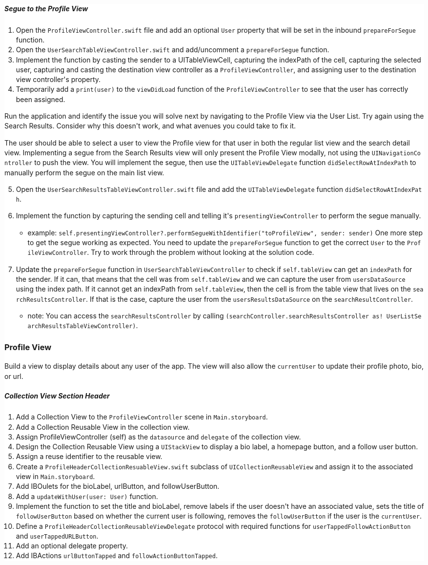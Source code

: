 ##### Segue to the Profile View

1. Open the ```ProfileViewController.swift``` file and add an optional ```User``` property that will be set in the inbound ```prepareForSegue``` function.
2. Open the ```UserSearchTableViewController.swift``` and add/uncomment a ```prepareForSegue``` function.
3. Implement the function by casting the sender to a UITableViewCell, capturing the indexPath of the cell, capturing the selected user, capturing and casting the destination view controller as a ```ProfileViewController```, and assigning user to the destination view controller's property.
4. Temporarily add a ```print(user)``` to the ```viewDidLoad``` function of the ```ProfileViewController``` to see that the user has correctly been assigned.

Run the application and identify the issue you will solve next by navigating to the Profile View via the User List. Try again using the Search Results. Consider why this doesn't work, and what avenues you could take to fix it.

The user should be able to select a user to view the Profile view for that user in both the regular list view and the search detail view. Implementing a segue from the Search Results view will only present the Profile View modally, not using the ```UINavigationController``` to push the view. You will implement the segue, then use the ```UITableViewDelegate``` function ```didSelectRowAtIndexPath``` to manually perform the segue on the main list view. 

5. Open the ```UserSearchResultsTableViewController.swift``` file and add the ```UITableViewDelegate``` function ```didSelectRowAtIndexPath```.
6. Implement the function by capturing the sending cell and telling it's ```presentingViewController``` to perform the segue manually.
    * example: ```self.presentingViewController?.performSegueWithIdentifier("toProfileView", sender: sender)```
One more step to get the segue working as expected. You need to update the ```prepareForSegue``` function to get the correct ```User``` to the ```ProfileViewController```. Try to work through the problem without looking at the solution code.

7. Update the ```prepareForSegue``` function in ```UserSearchTableViewController``` to check if ```self.tableView``` can get an ```indexPath``` for the sender. If it can, that means that the cell was from ```self.tableView``` and we can capture the user from ```usersDataSource``` using the index path. If it cannot get an indexPath from ```self.tableView```, then the cell is from the table view that lives on the ```searchResultsController```. If that is the case, capture the user from the ```usersResultsDataSource``` on the ```searchResultController```.
    * note: You can access the ```searchResultsController``` by calling ```(searchController.searchResultsController as! UserListSearchResultsTableViewController)```. 

### Profile View

Build a view to display details about any user of the app. The view will also allow the ```currentUser``` to update their profile photo, bio, or url. 

##### Collection View Section Header

1. Add a Collection View to the ```ProfileViewController``` scene in ```Main.storyboard```.
2. Add a Collection Reusable View in the collection view.
3. Assign ProfileViewController (self) as the ```datasource``` and ```delegate``` of the collection view.
4. Design the Collection Reusable View using a ```UIStackView``` to display a bio label, a homepage button, and a follow user button.
5. Assign a reuse identifier to the reusable view.
6. Create a ```ProfileHeaderCollectionResuableView.swift``` subclass of ```UICollectionReusableView``` and assign it to the associated view in ```Main.storyboard```.
7. Add IBOulets for the bioLabel, urlButton, and followUserButton.
8. Add a ```updateWithUser(user: User)``` function.
9. Implement the function to set the title and bioLabel, remove labels if the user doesn't have an associated value, sets the title of ```followUserButton``` based on whether the current user is following, removes the ```followUserButton``` if the user is the ```currentUser```.
10. Define a ```ProfileHeaderCollectionReusableViewDelegate``` protocol with required functions for ```userTappedFollowActionButton``` and ```userTappedURLButton```.
11. Add an optional delegate property.
12. Add IBActions ```urlButtonTapped``` and ```followActionButtonTapped```.